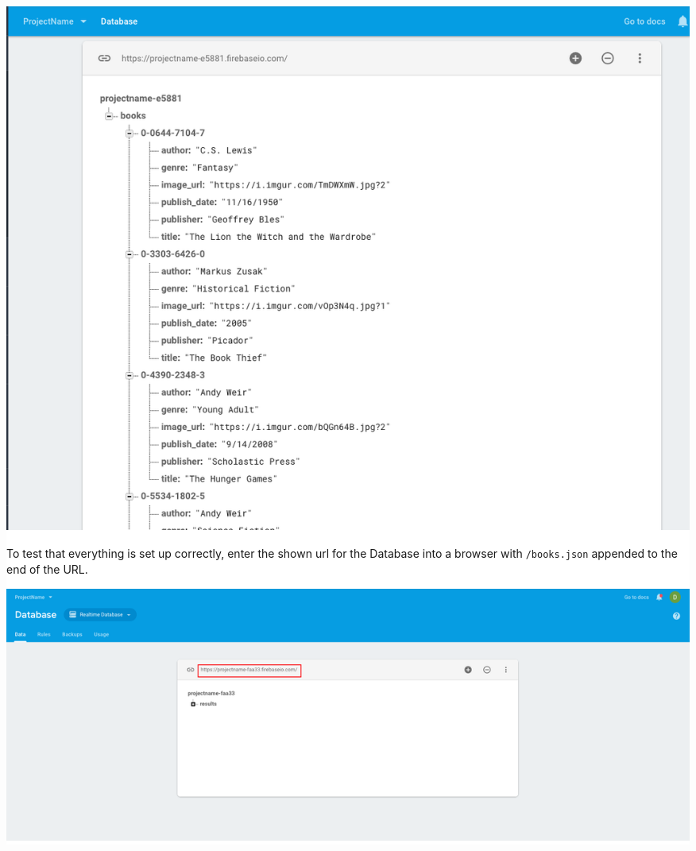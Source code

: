 ![](/images/lab300/300-3-9.png)<br>

To test that everything is set up correctly, enter the shown url for the Database into a browser with `/books.json` appended to the end of the URL.<br>

![](/images/lab300/300-3-10.png)<br>
